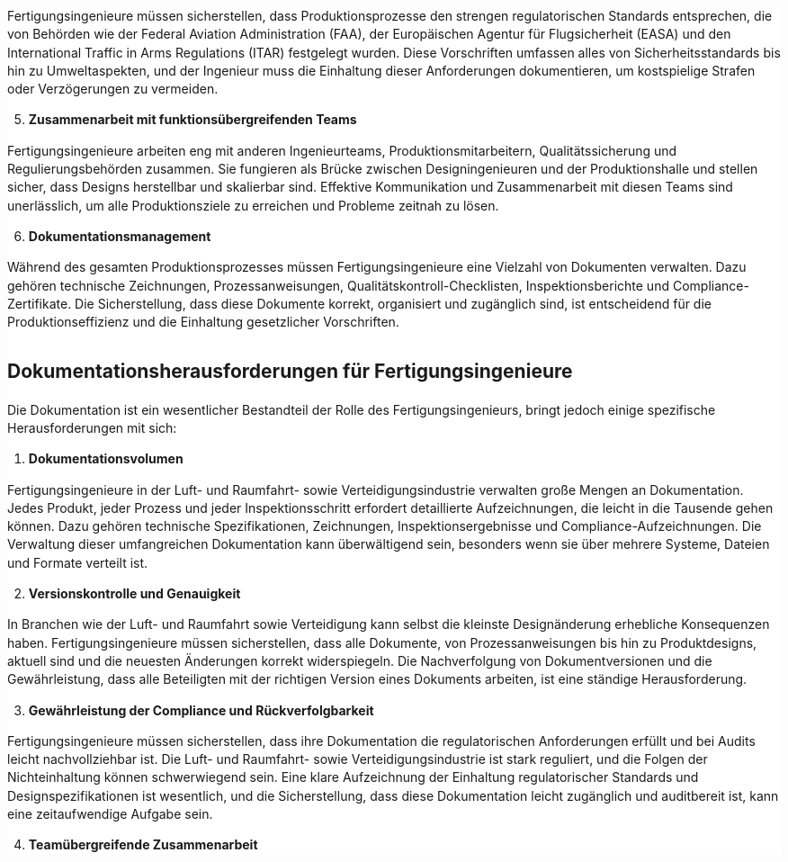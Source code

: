 Fertigungsingenieure müssen sicherstellen, dass Produktionsprozesse den strengen regulatorischen Standards entsprechen, die von Behörden wie der Federal Aviation Administration (FAA), der Europäischen Agentur für Flugsicherheit (EASA) und den International Traffic in Arms Regulations (ITAR) festgelegt wurden. Diese Vorschriften umfassen alles von Sicherheitsstandards bis hin zu Umweltaspekten, und der Ingenieur muss die Einhaltung dieser Anforderungen dokumentieren, um kostspielige Strafen oder Verzögerungen zu vermeiden.

5. **Zusammenarbeit mit funktionsübergreifenden Teams**

Fertigungsingenieure arbeiten eng mit anderen Ingenieurteams, Produktionsmitarbeitern, Qualitätssicherung und Regulierungsbehörden zusammen. Sie fungieren als Brücke zwischen Designingenieuren und der Produktionshalle und stellen sicher, dass Designs herstellbar und skalierbar sind. Effektive Kommunikation und Zusammenarbeit mit diesen Teams sind unerlässlich, um alle Produktionsziele zu erreichen und Probleme zeitnah zu lösen.

6. **Dokumentationsmanagement**

Während des gesamten Produktionsprozesses müssen Fertigungsingenieure eine Vielzahl von Dokumenten verwalten. Dazu gehören technische Zeichnungen, Prozessanweisungen, Qualitätskontroll-Checklisten, Inspektionsberichte und Compliance-Zertifikate. Die Sicherstellung, dass diese Dokumente korrekt, organisiert und zugänglich sind, ist entscheidend für die Produktionseffizienz und die Einhaltung gesetzlicher Vorschriften.

## Dokumentationsherausforderungen für Fertigungsingenieure

Die Dokumentation ist ein wesentlicher Bestandteil der Rolle des Fertigungsingenieurs, bringt jedoch einige spezifische Herausforderungen mit sich:

1. **Dokumentationsvolumen**

Fertigungsingenieure in der Luft- und Raumfahrt- sowie Verteidigungsindustrie verwalten große Mengen an Dokumentation. Jedes Produkt, jeder Prozess und jeder Inspektionsschritt erfordert detaillierte Aufzeichnungen, die leicht in die Tausende gehen können. Dazu gehören technische Spezifikationen, Zeichnungen, Inspektionsergebnisse und Compliance-Aufzeichnungen. Die Verwaltung dieser umfangreichen Dokumentation kann überwältigend sein, besonders wenn sie über mehrere Systeme, Dateien und Formate verteilt ist.

2. **Versionskontrolle und Genauigkeit**

In Branchen wie der Luft- und Raumfahrt sowie Verteidigung kann selbst die kleinste Designänderung erhebliche Konsequenzen haben. Fertigungsingenieure müssen sicherstellen, dass alle Dokumente, von Prozessanweisungen bis hin zu Produktdesigns, aktuell sind und die neuesten Änderungen korrekt widerspiegeln. Die Nachverfolgung von Dokumentversionen und die Gewährleistung, dass alle Beteiligten mit der richtigen Version eines Dokuments arbeiten, ist eine ständige Herausforderung.

3. **Gewährleistung der Compliance und Rückverfolgbarkeit**

Fertigungsingenieure müssen sicherstellen, dass ihre Dokumentation die regulatorischen Anforderungen erfüllt und bei Audits leicht nachvollziehbar ist. Die Luft- und Raumfahrt- sowie Verteidigungsindustrie ist stark reguliert, und die Folgen der Nichteinhaltung können schwerwiegend sein. Eine klare Aufzeichnung der Einhaltung regulatorischer Standards und Designspezifikationen ist wesentlich, und die Sicherstellung, dass diese Dokumentation leicht zugänglich und auditbereit ist, kann eine zeitaufwendige Aufgabe sein.

4. **Teamübergreifende Zusammenarbeit**
